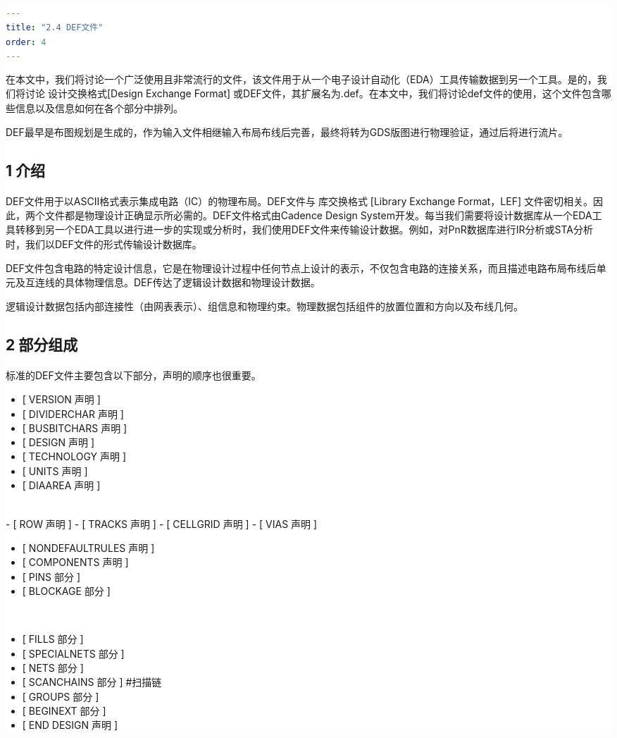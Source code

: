 ```yaml
---
title: "2.4 DEF文件"
order: 4
---
```


在本文中，我们将讨论一个广泛使用且非常流行的文件，该文件用于从一个电子设计自动化（EDA）工具传输数据到另一个工具。是的，我们将讨论 设计交换格式[Design Exchange Format] 或DEF文件，其扩展名为.def。在本文中，我们将讨论def文件的使用，这个文件包含哪些信息以及信息如何在各个部分中排列。

DEF最早是布图规划是生成的，作为输入文件相继输入布局布线后完善，最终将转为GDS版图进行物理验证，通过后将进行流片。

## 1 介绍

DEF文件用于以ASCII格式表示集成电路（IC）的物理布局。DEF文件与 库交换格式 [Library Exchange Format，LEF] 文件密切相关。因此，两个文件都是物理设计正确显示所必需的。DEF文件格式由Cadence Design System开发。每当我们需要将设计数据库从一个EDA工具转移到另一个EDA工具以进行进一步的实现或分析时，我们使用DEF文件来传输设计数据。例如，对PnR数据库进行IR分析或STA分析时，我们以DEF文件的形式传输设计数据库。

DEF文件包含电路的特定设计信息，它是在物理设计过程中任何节点上设计的表示，不仅包含电路的连接关系，而且描述电路布局布线后单元及互连线的具体物理信息。DEF传达了逻辑设计数据和物理设计数据。

逻辑设计数据包括内部连接性（由网表表示）、组信息和物理约束。物理数据包括组件的放置位置和方向以及布线几何。

## 2 部分组成

标准的DEF文件主要包含以下部分，声明的顺序也很重要。

- [ VERSION 声明 ]
- [ DIVIDERCHAR 声明 ]
- [ BUSBITCHARS 声明 ]
- [ DESIGN 声明 ]
- [ TECHNOLOGY 声明 ]
- [ UNITS 声明 ]
- [ DIAAREA 声明 ]  
<br>
- [ ROW 声明 ]
- [ TRACKS 声明 ]
- [ CELLGRID 声明 ]
- [ VIAS 声明 ]
<br>

- [ NONDEFAULTRULES 声明 ]
- [ COMPONENTS 声明 ]
- [ PINS 部分 ]
- [ BLOCKAGE 部分 ]
<br>

- [ FILLS 部分 ]
- [ SPECIALNETS 部分 ]
- [ NETS 部分 ]
- [ SCANCHAINS 部分 ] #扫描链
- [ GROUPS 部分 ]
- [ BEGINEXT 部分 ]
- [ END DESIGN 声明 ]
